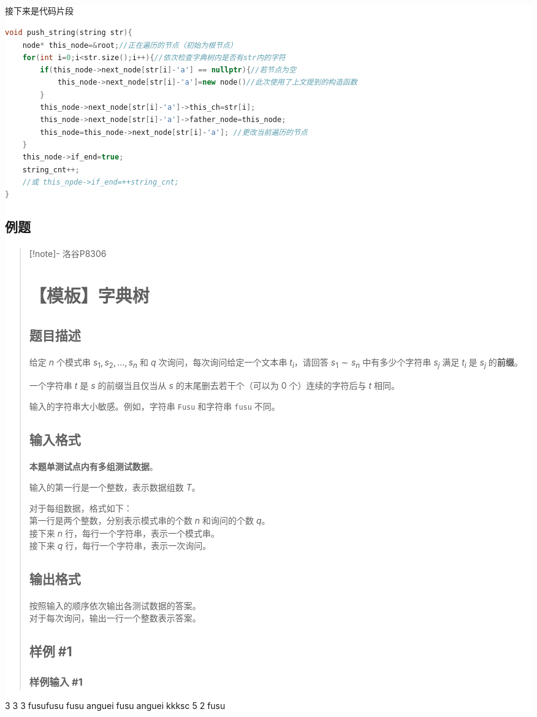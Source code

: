 接下来是代码片段

```cpp
void push_string(string str){
	node* this_node=&root;//正在遍历的节点（初始为根节点）
	for(int i=0;i<str.size();i++){//依次检查字典树内是否有str内的字符
		if(this_node->next_node[str[i]-'a'] == nullptr){//若节点为空
			this_node->next_node[str[i]-'a']=new node()//此次使用了上文提到的构造函数 
		}
		this_node->next_node[str[i]-'a']->this_ch=str[i];
		this_node->next_node[str[i]-'a']->father_node=this_node;
		this_node=this_node->next_node[str[i]-'a']; //更改当前遍历的节点
	}
	this_node->if_end=true;
	string_cnt++;
	//或 this_npde->if_end=++string_cnt;
}
```

## 例题

> [!note]- 洛谷P8306
> # 【模板】字典树
>
>## 题目描述
>
>给定 $n$ 个模式串 $s_1, s_2, \dots, s_n$ 和 $q$ 次询问，每次询问给定一个文本串 $t_i$，请回答 $s_1 \sim s_n$ 中有多少个字符串 $s_j$ 满足 $t_i$ 是 $s_j$ 的**前缀**。
>
>一个字符串 $t$ 是 $s$ 的前缀当且仅当从 $s$ 的末尾删去若干个（可以为 0 个）连续的字符后与 $t$ 相同。
>
>输入的字符串大小敏感。例如，字符串 `Fusu` 和字符串 `fusu` 不同。
>
>## 输入格式
>
>**本题单测试点内有多组测试数据**。  
>
>输入的第一行是一个整数，表示数据组数 $T$。
>
>对于每组数据，格式如下：  
>第一行是两个整数，分别表示模式串的个数 $n$ 和询问的个数 $q$。  
>接下来 $n$ 行，每行一个字符串，表示一个模式串。  
>接下来 $q$ 行，每行一个字符串，表示一次询问。
>
>## 输出格式
>
>按照输入的顺序依次输出各测试数据的答案。  
>对于每次询问，输出一行一个整数表示答案。
>
>## 样例 #1
>
>### 样例输入 #1
>
>```
3
3 3
fusufusu
fusu
anguei
fusu
anguei
kkksc
5 2
fusu